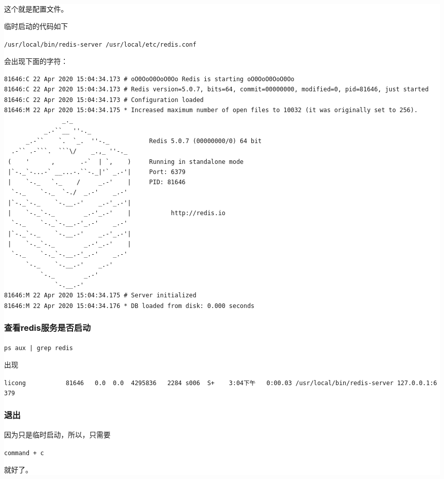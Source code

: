这个就是配置文件。

临时启动的代码如下

	/usr/local/bin/redis-server /usr/local/etc/redis.conf

会出现下面的字符：

	81646:C 22 Apr 2020 15:04:34.173 # oO0OoO0OoO0Oo Redis is starting oO0OoO0OoO0Oo
	81646:C 22 Apr 2020 15:04:34.173 # Redis version=5.0.7, bits=64, commit=00000000, modified=0, pid=81646, just started
	81646:C 22 Apr 2020 15:04:34.173 # Configuration loaded
	81646:M 22 Apr 2020 15:04:34.175 * Increased maximum number of open files to 10032 (it was originally set to 256).
	                _._                                                  
	           _.-``__ ''-._                                             
	      _.-``    `.  `_.  ''-._           Redis 5.0.7 (00000000/0) 64 bit
	  .-`` .-```.  ```\/    _.,_ ''-._                                   
	 (    '      ,       .-`  | `,    )     Running in standalone mode
	 |`-._`-...-` __...-.``-._|'` _.-'|     Port: 6379
	 |    `-._   `._    /     _.-'    |     PID: 81646
	  `-._    `-._  `-./  _.-'    _.-'                                   
	 |`-._`-._    `-.__.-'    _.-'_.-'|                                  
	 |    `-._`-._        _.-'_.-'    |           http://redis.io        
	  `-._    `-._`-.__.-'_.-'    _.-'                                   
	 |`-._`-._    `-.__.-'    _.-'_.-'|                                  
	 |    `-._`-._        _.-'_.-'    |                                  
	  `-._    `-._`-.__.-'_.-'    _.-'                                   
	      `-._    `-.__.-'    _.-'                                       
	          `-._        _.-'                                           
	              `-.__.-'                                               
	81646:M 22 Apr 2020 15:04:34.175 # Server initialized
	81646:M 22 Apr 2020 15:04:34.176 * DB loaded from disk: 0.000 seconds

### 查看redis服务是否启动

	ps aux | grep redis

出现

	licong           81646   0.0  0.0  4295836   2284 s006  S+    3:04下午   0:00.03 /usr/local/bin/redis-server 127.0.0.1:6379 

### 退出

因为只是临时启动，所以，只需要

	command + c

就好了。
